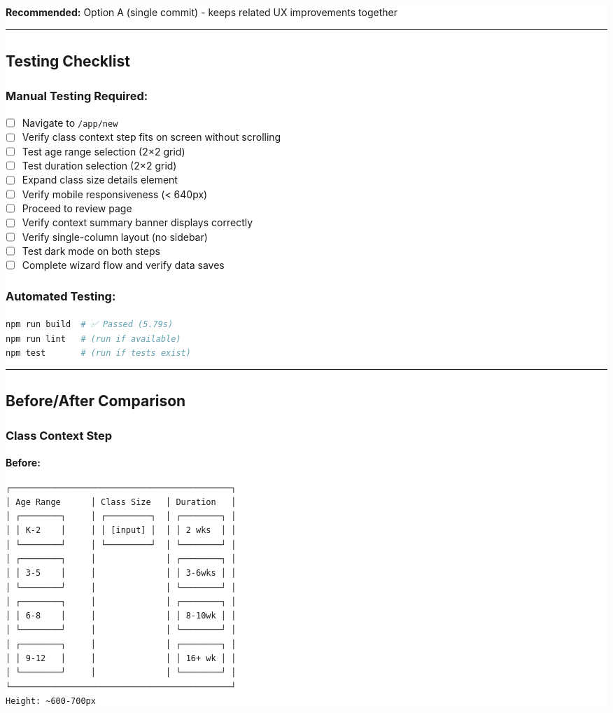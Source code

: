 **Recommended:** Option A (single commit) - keeps related UX improvements together

---

## Testing Checklist

### Manual Testing Required:

- [ ] Navigate to `/app/new`
- [ ] Verify class context step fits on screen without scrolling
- [ ] Test age range selection (2×2 grid)
- [ ] Test duration selection (2×2 grid)
- [ ] Expand class size details element
- [ ] Verify mobile responsiveness (< 640px)
- [ ] Proceed to review page
- [ ] Verify context summary banner displays correctly
- [ ] Verify single-column layout (no sidebar)
- [ ] Test dark mode on both steps
- [ ] Complete wizard flow and verify data saves

### Automated Testing:

```bash
npm run build  # ✅ Passed (5.79s)
npm run lint   # (run if available)
npm test       # (run if tests exist)
```

---

## Before/After Comparison

### Class Context Step

**Before:**
```
┌────────────────────────────────────────────┐
│ Age Range      │ Class Size   │ Duration   │
│ ┌────────┐     │ ┌─────────┐  │ ┌────────┐ │
│ │ K-2    │     │ │ [input] │  │ │ 2 wks  │ │
│ └────────┘     │ └─────────┘  │ └────────┘ │
│ ┌────────┐     │              │ ┌────────┐ │
│ │ 3-5    │     │              │ │ 3-6wks │ │
│ └────────┘     │              │ └────────┘ │
│ ┌────────┐     │              │ ┌────────┐ │
│ │ 6-8    │     │              │ │ 8-10wk │ │
│ └────────┘     │              │ └────────┘ │
│ ┌────────┐     │              │ ┌────────┐ │
│ │ 9-12   │     │              │ │ 16+ wk │ │
│ └────────┘     │              │ └────────┘ │
└────────────────────────────────────────────┘
Height: ~600-700px
```
